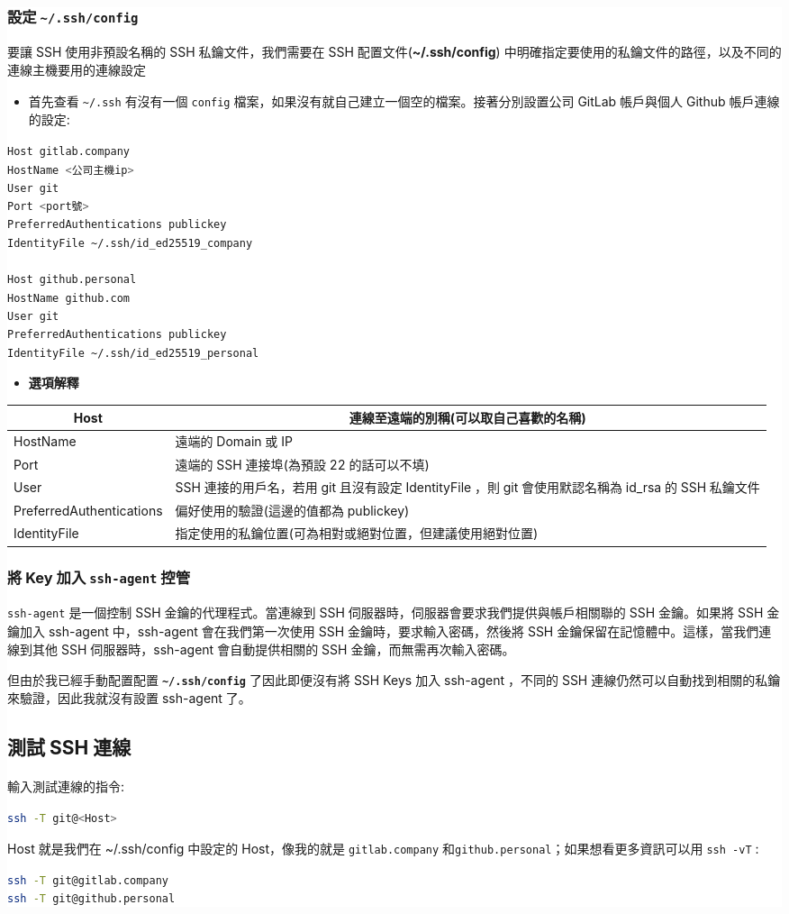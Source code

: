 ### **設定 `~/.ssh/config`**

要讓 SSH 使用非預設名稱的 SSH 私鑰文件，我們需要在 SSH 配置文件(**~/.ssh/config**) 中明確指定要使用的私鑰文件的路徑，以及不同的連線主機要用的連線設定

- 首先查看 `~/.ssh` 有沒有一個 `config` 檔案，如果沒有就自己建立一個空的檔案。接著分別設置公司 GitLab 帳戶與個人 Github 帳戶連線的設定:

```bash
Host gitlab.company
HostName <公司主機ip>
User git
Port <port號>
PreferredAuthentications publickey
IdentityFile ~/.ssh/id_ed25519_company

Host github.personal
HostName github.com
User git
PreferredAuthentications publickey
IdentityFile ~/.ssh/id_ed25519_personal
```

- **選項解釋**

| Host                     | 連線至遠端的別稱(可以取自己喜歡的名稱)                                                              |
| ------------------------ | --------------------------------------------------------------------------------------------------- |
| HostName                 | 遠端的 Domain 或 IP                                                                                 |
| Port                     | 遠端的 SSH 連接埠(為預設 22 的話可以不填)                                                           |
| User                     | SSH 連接的用戶名，若用 git 且沒有設定 IdentityFile ，則 git 會使用默認名稱為 id_rsa 的 SSH 私鑰文件 |
| PreferredAuthentications | 偏好使用的驗證(這邊的值都為 publickey)                                                              |
| IdentityFile             | 指定使用的私鑰位置(可為相對或絕對位置，但建議使用絕對位置)                                          |

### **將 Key 加入 `ssh-agent` 控管**

`ssh-agent` 是一個控制 SSH 金鑰的代理程式。當連線到 SSH 伺服器時，伺服器會要求我們提供與帳戶相關聯的 SSH 金鑰。如果將 SSH 金鑰加入 ssh-agent 中，ssh-agent 會在我們第一次使用 SSH 金鑰時，要求輸入密碼，然後將 SSH 金鑰保留在記憶體中。這樣，當我們連線到其他 SSH 伺服器時，ssh-agent 會自動提供相關的 SSH 金鑰，而無需再次輸入密碼。

但由於我已經手動配置配置 **`~/.ssh/config`** 了因此即便沒有將 SSH Keys 加入 ssh-agent ，不同的 SSH 連線仍然可以自動找到相關的私鑰來驗證，因此我就沒有設置 ssh-agent 了。

## **測試 SSH 連線**

輸入測試連線的指令:

```bash
ssh -T git@<Host>
```

Host 就是我們在 ~/.ssh/config 中設定的 Host，像我的就是 `gitlab.company` 和`github.personal`；如果想看更多資訊可以用 `ssh -vT` :

```bash
ssh -T git@gitlab.company
ssh -T git@github.personal

```
